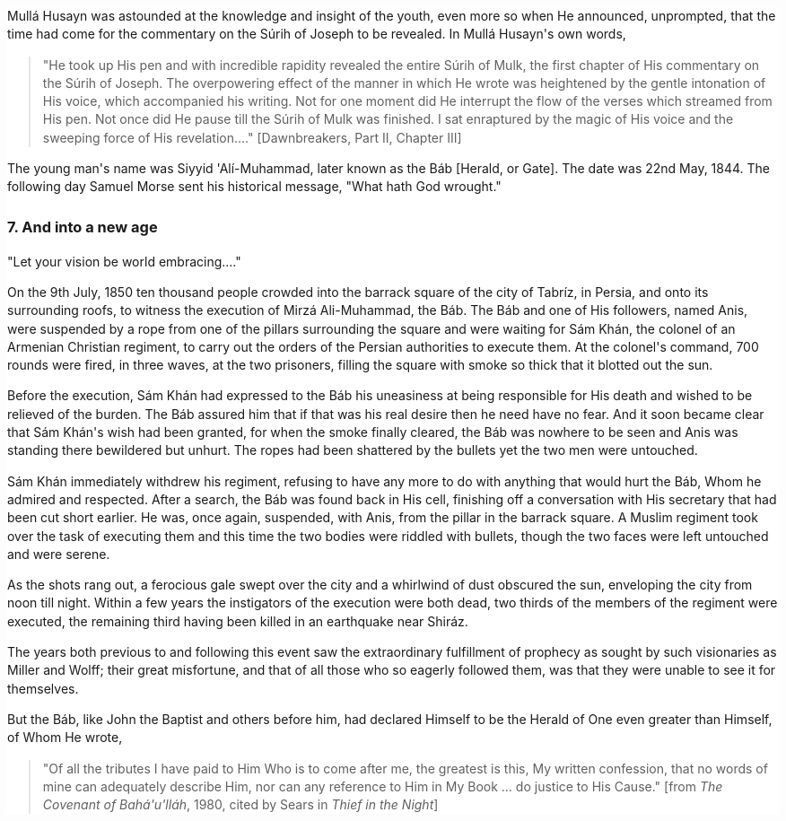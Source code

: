Mullá Husayn was astounded at the knowledge and insight of the youth, even more so when He announced, unprompted, that the time had come for the commentary on the Súrih of Joseph to be revealed. In Mullá Husayn's own words,

> "He took up His pen and with incredible rapidity revealed the entire Súrih of Mulk, the first chapter of His commentary on the Súrih of Joseph. The overpowering effect of the manner in which He wrote was heightened by the gentle intonation of His voice, which accompanied his writing. Not for one moment did He interrupt the flow of the verses which streamed from His pen. Not once did He pause till the Súrih of Mulk was finished. I sat enraptured by the magic of His voice and the sweeping force of His revelation...." \[Dawnbreakers, Part II, Chapter III\]

The young man's name was Siyyid 'Alí-Muhammad, later known as the Báb \[Herald, or Gate\]. The date was 22nd May, 1844. The following day Samuel Morse sent his historical message, "What hath God wrought."

### 7\. And into a new age

"Let your vision be world embracing...."

On the 9th July, 1850 ten thousand people crowded into the barrack square of the city of Tabríz, in Persia, and onto its surrounding roofs, to witness the execution of Mirzá Ali-Muhammad, the Báb. The Báb and one of His followers, named Anis, were suspended by a rope from one of the pillars surrounding the square and were waiting for Sám Khán, the colonel of an Armenian Christian regiment, to carry out the orders of the Persian authorities to execute them. At the colonel's command, 700 rounds were fired, in three waves, at the two prisoners, filling the square with smoke so thick that it blotted out the sun.

Before the execution, Sám Khán had expressed to the Báb his uneasiness at being responsible for His death and wished to be relieved of the burden. The Báb assured him that if that was his real desire then he need have no fear. And it soon became clear that Sám Khán's wish had been granted, for when the smoke finally cleared, the Báb was nowhere to be seen and Anis was standing there bewildered but unhurt. The ropes had been shattered by the bullets yet the two men were untouched.

Sám Khán immediately withdrew his regiment, refusing to have any more to do with anything that would hurt the Báb, Whom he admired and respected. After a search, the Báb was found back in His cell, finishing off a conversation with His secretary that had been cut short earlier. He was, once again, suspended, with Anis, from the pillar in the barrack square. A Muslim regiment took over the task of executing them and this time the two bodies were riddled with bullets, though the two faces were left untouched and were serene.

As the shots rang out, a ferocious gale swept over the city and a whirlwind of dust obscured the sun, enveloping the city from noon till night. Within a few years the instigators of the execution were both dead, two thirds of the members of the regiment were executed, the remaining third having been killed in an earthquake near Shiráz.

The years both previous to and following this event saw the extraordinary fulfillment of prophecy as sought by such visionaries as Miller and Wolff; their great misfortune, and that of all those who so eagerly followed them, was that they were unable to see it for themselves.

But the Báb, like John the Baptist and others before him, had declared Himself to be the Herald of One even greater than Himself, of Whom He wrote,

> "Of all the tributes I have paid to Him Who is to come after me, the greatest is this, My written confession, that no words of mine can adequately describe Him, nor can any reference to Him in My Book ... do justice to His Cause." \[from _The Covenant of Bahá'u'lláh_, 1980, cited by Sears in _Thief in the Night_\]

